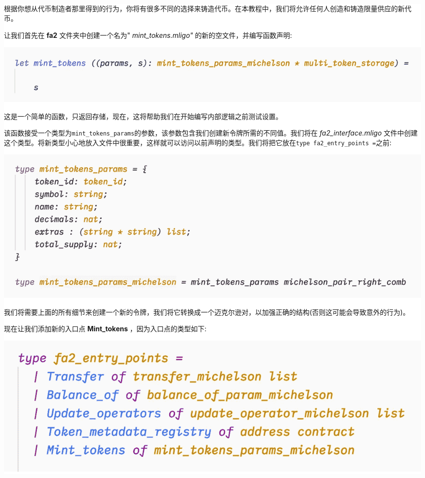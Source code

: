 根据你想从代币制造者那里得到的行为，你将有很多不同的选择来铸造代币。在本教程中，我们将允许任何人创造和铸造限量供应的新代币。

让我们首先在 **fa2** 文件夹中创建一个名为" *mint_tokens.mligo"* 的新的空文件，并编写函数声明:

![](img/60ac9f398936a833e101db60705d1b3f.png)

这是一个简单的函数，只返回存储，现在，这将帮助我们在开始编写内部逻辑之前测试设置。

该函数接受一个类型为`mint_tokens_params`的参数，该参数包含我们创建新令牌所需的不同值。我们将在 *fa2_interface.mligo* 文件中创建这个类型。将新类型小心地放入文件中很重要，这样就可以访问以前声明的类型。我们将把它放在`type fa2_entry_points =`之前:

![](img/0e0ad31b2e357f1a9b590ee7745a5151.png)

我们将需要上面的所有细节来创建一个新的令牌，我们将它转换成一个迈克尔逊对，以加强正确的结构(否则这可能会导致意外的行为)。

现在让我们添加新的入口点 **Mint_tokens** ，因为入口点的类型如下:

![](img/53bb4da8972169bd64965f55a6a9386c.png)
